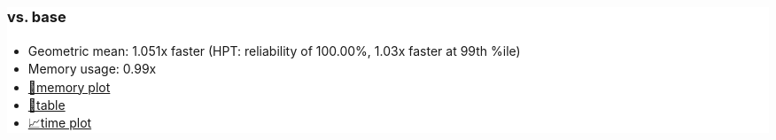 ### vs. base

- Geometric mean: 1.051x faster (HPT: reliability of 100.00%, 1.03x faster at 99th %ile)
- Memory usage: 0.99x
- [🧠memory plot](bm-20250405-darwin-arm64-python-85bc489b649fe261f962-3.14.0a6%2B-85bc489-vs-base-mem.svg)
- [📄table](bm-20250405-darwin-arm64-python-85bc489b649fe261f962-3.14.0a6%2B-85bc489-vs-base.md)
- [📈time plot](bm-20250405-darwin-arm64-python-85bc489b649fe261f962-3.14.0a6%2B-85bc489-vs-base.svg)

